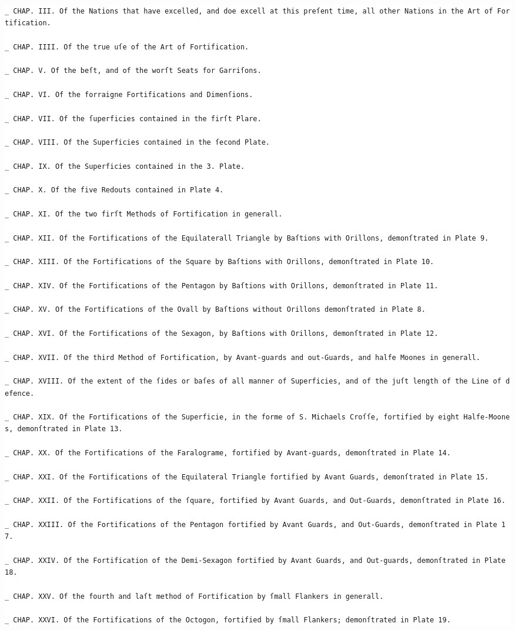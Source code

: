     _ CHAP. III. Of the Nations that have excelled, and doe excell at this preſent time, all other Nations in the Art of Fortification.

    _ CHAP. IIII. Of the true uſe of the Art of Fortification.

    _ CHAP. V. Of the beſt, and of the worſt Seats for Garriſons.

    _ CHAP. VI. Of the forraigne Fortifications and Dimenſions.

    _ CHAP. VII. Of the ſuperficies contained in the firſt Plare.

    _ CHAP. VIII. Of the Superficies contained in the ſecond Plate.

    _ CHAP. IX. Of the Superficies contained in the 3. Plate.

    _ CHAP. X. Of the five Redouts contained in Plate 4.

    _ CHAP. XI. Of the two firſt Methods of Fortification in generall.

    _ CHAP. XII. Of the Fortifications of the Equilaterall Triangle by Baſtions with Orillons, demonſtrated in Plate 9.

    _ CHAP. XIII. Of the Fortifications of the Square by Baſtions with Orillons, demonſtrated in Plate 10.

    _ CHAP. XIV. Of the Fortifications of the Pentagon by Baſtions with Orillons, demonſtrated in Plate 11.

    _ CHAP. XV. Of the Fortifications of the Ovall by Baſtions without Orillons demonſtrated in Plate 8.

    _ CHAP. XVI. Of the Fortifications of the Sexagon, by Baſtions with Orillons, demonſtrated in Plate 12.

    _ CHAP. XVII. Of the third Method of Fortification, by Avant-guards and out-Guards, and halfe Moones in generall.

    _ CHAP. XVIII. Of the extent of the ſides or baſes of all manner of Superficies, and of the juſt length of the Line of defence.

    _ CHAP. XIX. Of the Fortifications of the Superficie, in the forme of S. Michaels Croſſe, fortified by eight Halfe-Moones, demonſtrated in Plate 13.

    _ CHAP. XX. Of the Fortifications of the Faralograme, fortified by Avant-guards, demonſtrated in Plate 14.

    _ CHAP. XXI. Of the Fortifications of the Equilateral Triangle fortified by Avant Guards, demonſtrated in Plate 15.

    _ CHAP. XXII. Of the Fortifications of the ſquare, fortified by Avant Guards, and Out-Guards, demonſtrated in Plate 16.

    _ CHAP. XXIII. Of the Fortifications of the Pentagon fortified by Avant Guards, and Out-Guards, demonſtrated in Plate 17.

    _ CHAP. XXIV. Of the Fortification of the Demi-Sexagon fortified by Avant Guards, and Out-guards, demonſtrated in Plate 18.

    _ CHAP. XXV. Of the fourth and laſt method of Fortification by ſmall Flankers in generall.

    _ CHAP. XXVI. Of the Fortifications of the Octogon, fortified by ſmall Flankers; demonſtrated in Plate 19.
